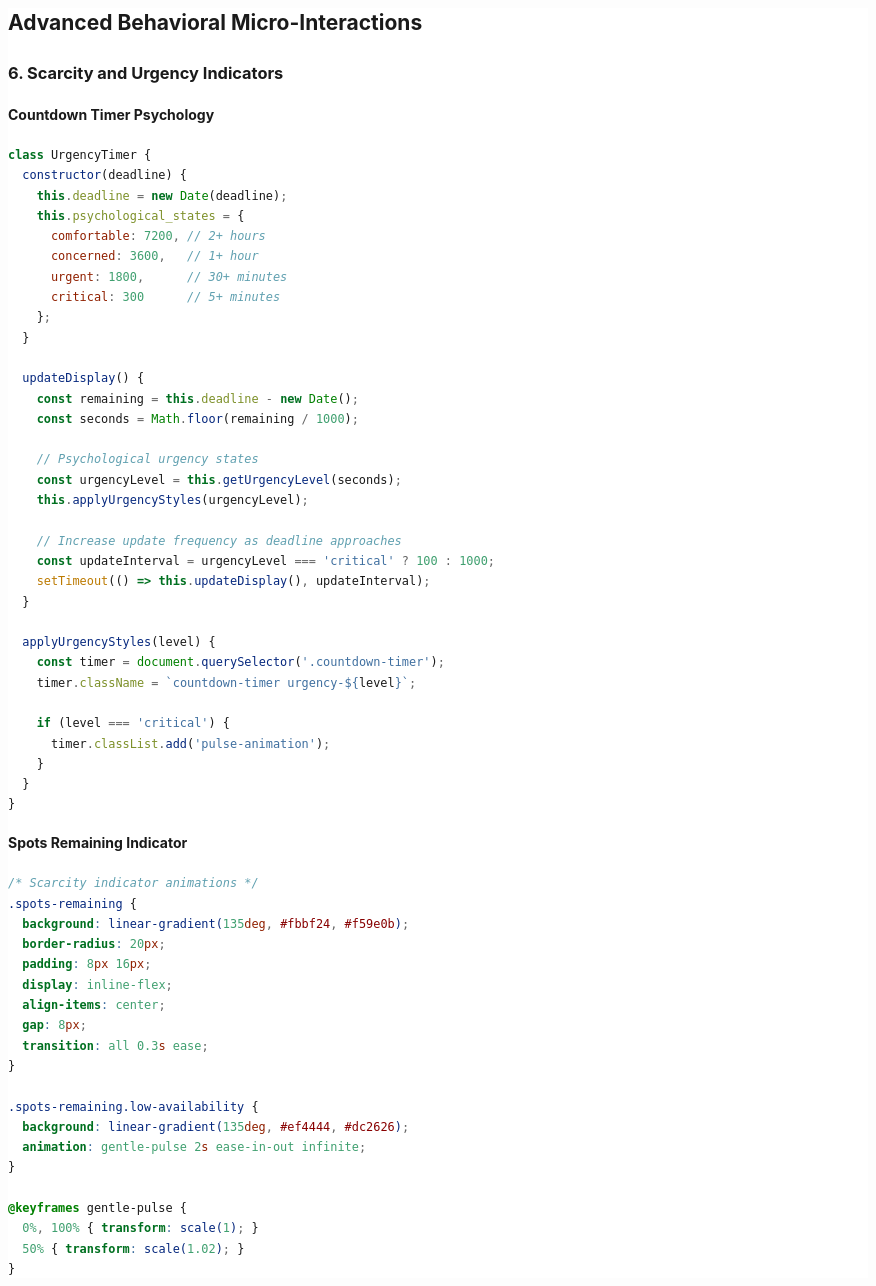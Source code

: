 ## Advanced Behavioral Micro-Interactions

### 6. Scarcity and Urgency Indicators

#### Countdown Timer Psychology
```javascript
class UrgencyTimer {
  constructor(deadline) {
    this.deadline = new Date(deadline);
    this.psychological_states = {
      comfortable: 7200, // 2+ hours
      concerned: 3600,   // 1+ hour
      urgent: 1800,      // 30+ minutes
      critical: 300      // 5+ minutes
    };
  }

  updateDisplay() {
    const remaining = this.deadline - new Date();
    const seconds = Math.floor(remaining / 1000);
    
    // Psychological urgency states
    const urgencyLevel = this.getUrgencyLevel(seconds);
    this.applyUrgencyStyles(urgencyLevel);
    
    // Increase update frequency as deadline approaches
    const updateInterval = urgencyLevel === 'critical' ? 100 : 1000;
    setTimeout(() => this.updateDisplay(), updateInterval);
  }

  applyUrgencyStyles(level) {
    const timer = document.querySelector('.countdown-timer');
    timer.className = `countdown-timer urgency-${level}`;
    
    if (level === 'critical') {
      timer.classList.add('pulse-animation');
    }
  }
}
```

#### Spots Remaining Indicator
```css
/* Scarcity indicator animations */
.spots-remaining {
  background: linear-gradient(135deg, #fbbf24, #f59e0b);
  border-radius: 20px;
  padding: 8px 16px;
  display: inline-flex;
  align-items: center;
  gap: 8px;
  transition: all 0.3s ease;
}

.spots-remaining.low-availability {
  background: linear-gradient(135deg, #ef4444, #dc2626);
  animation: gentle-pulse 2s ease-in-out infinite;
}

@keyframes gentle-pulse {
  0%, 100% { transform: scale(1); }
  50% { transform: scale(1.02); }
}
```
